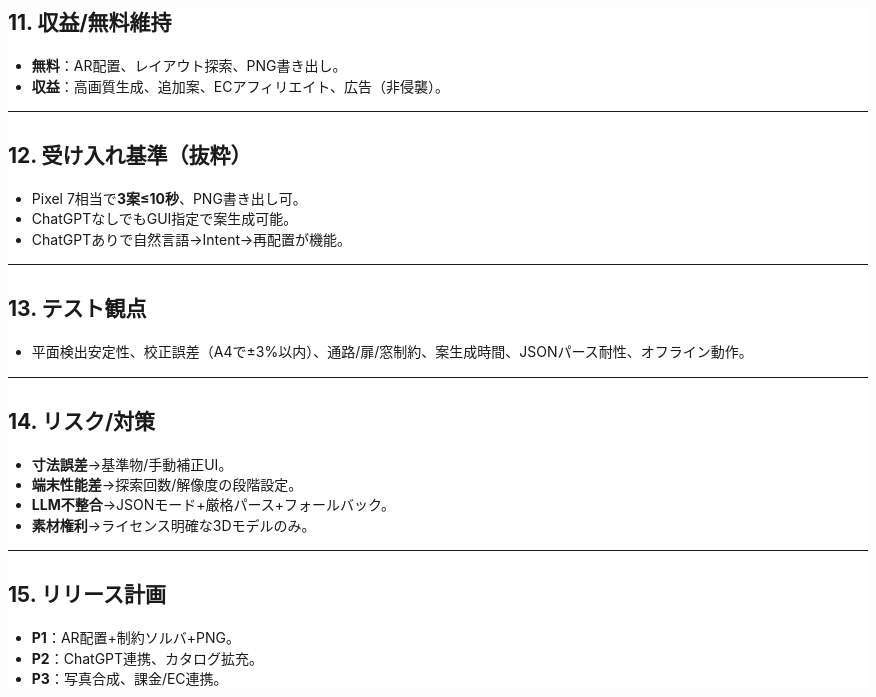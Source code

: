 ## 11. 収益/無料維持
- **無料**：AR配置、レイアウト探索、PNG書き出し。
- **収益**：高画質生成、追加案、ECアフィリエイト、広告（非侵襲）。

---

## 12. 受け入れ基準（抜粋）
- Pixel 7相当で**3案≤10秒**、PNG書き出し可。
- ChatGPTなしでもGUI指定で案生成可能。
- ChatGPTありで自然言語→Intent→再配置が機能。

---

## 13. テスト観点
- 平面検出安定性、校正誤差（A4で±3%以内）、通路/扉/窓制約、案生成時間、JSONパース耐性、オフライン動作。

---

## 14. リスク/対策
- **寸法誤差**→基準物/手動補正UI。
- **端末性能差**→探索回数/解像度の段階設定。
- **LLM不整合**→JSONモード+厳格パース+フォールバック。
- **素材権利**→ライセンス明確な3Dモデルのみ。

---

## 15. リリース計画
- **P1**：AR配置+制約ソルバ+PNG。
- **P2**：ChatGPT連携、カタログ拡充。
- **P3**：写真合成、課金/EC連携。

